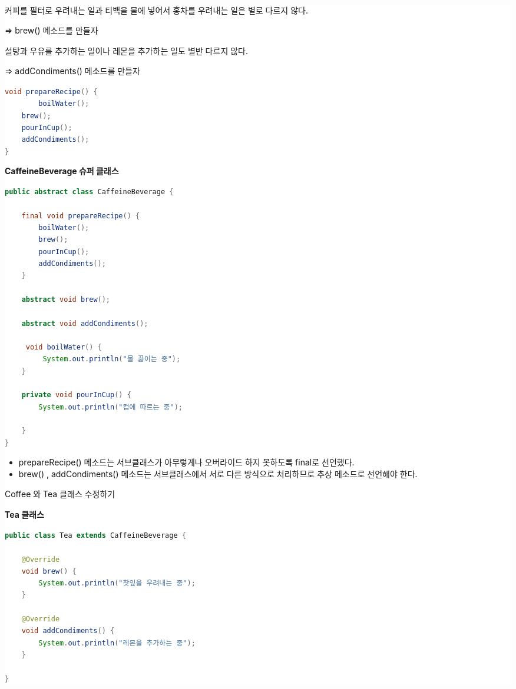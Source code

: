 커피를 필터로 우려내는 일과 티백을 물에 넣어서 홍차를 우려내는 일은 별로 다르지 않다.

⇒ brew() 메소드를 만들자

설탕과 우유를 추가하는 일이나 레몬을 추가하는 일도 별반 다르지 않다.

⇒ addCondiments() 메소드를 만들자

```java
void prepareRecipe() {
		boilWater();
    brew();
    pourInCup();
    addCondiments();
}
```

**CaffeineBeverage 슈퍼 클래스**

```java
public abstract class CaffeineBeverage {

    final void prepareRecipe() {
        boilWater();
        brew();
        pourInCup();
        addCondiments();
    }

    abstract void brew();

    abstract void addCondiments();

     void boilWater() {
         System.out.println("물 끓이는 중");
    }

    private void pourInCup() {
        System.out.println("컵에 따르는 중");

    }
}
```

- prepareRecipe() 메소드는 서브클래스가 아무렇게나 오버라이드 하지 못하도록 final로 선언했다.
- brew() , addCondiments()  메소드는 서브클래스에서 서로 다른 방식으로 처리하므로 추상 메소드로 선언해야 한다.

Coffee 와 Tea 클래스 수정하기

**Tea 클래스**

```java
public class Tea extends CaffeineBeverage {

    @Override
    void brew() {
        System.out.println("찻잎을 우려내는 중");
    }

    @Override
    void addCondiments() {
        System.out.println("레몬을 추가하는 중");
    }

}
```
